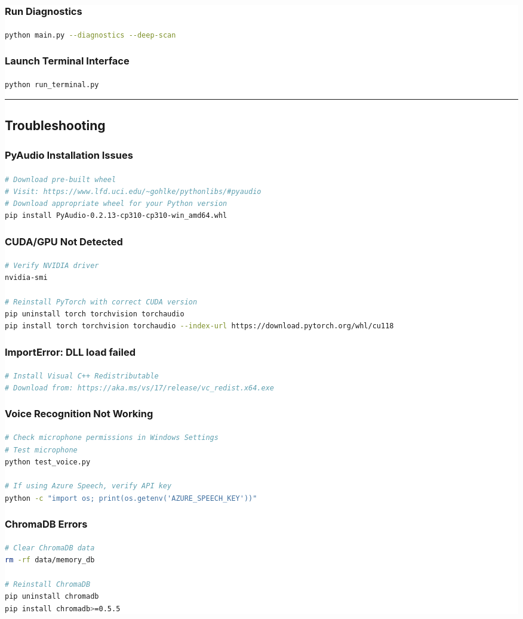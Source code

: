 ### Run Diagnostics
```bash
python main.py --diagnostics --deep-scan
```

### Launch Terminal Interface
```bash
python run_terminal.py
```

---

## Troubleshooting

### PyAudio Installation Issues
```bash
# Download pre-built wheel
# Visit: https://www.lfd.uci.edu/~gohlke/pythonlibs/#pyaudio
# Download appropriate wheel for your Python version
pip install PyAudio‑0.2.13‑cp310‑cp310‑win_amd64.whl
```

### CUDA/GPU Not Detected
```bash
# Verify NVIDIA driver
nvidia-smi

# Reinstall PyTorch with correct CUDA version
pip uninstall torch torchvision torchaudio
pip install torch torchvision torchaudio --index-url https://download.pytorch.org/whl/cu118
```

### ImportError: DLL load failed
```bash
# Install Visual C++ Redistributable
# Download from: https://aka.ms/vs/17/release/vc_redist.x64.exe
```

### Voice Recognition Not Working
```bash
# Check microphone permissions in Windows Settings
# Test microphone
python test_voice.py

# If using Azure Speech, verify API key
python -c "import os; print(os.getenv('AZURE_SPEECH_KEY'))"
```

### ChromaDB Errors
```bash
# Clear ChromaDB data
rm -rf data/memory_db

# Reinstall ChromaDB
pip uninstall chromadb
pip install chromadb>=0.5.5
```
